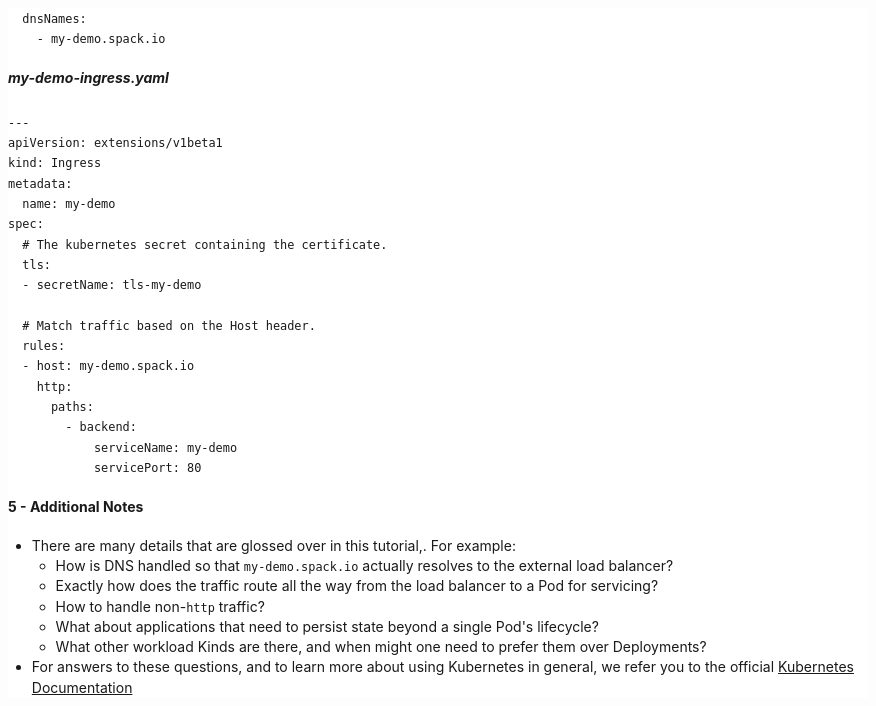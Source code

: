 ```
  dnsNames:
    - my-demo.spack.io
```

##### my-demo-ingress.yaml
```
---
apiVersion: extensions/v1beta1
kind: Ingress
metadata:
  name: my-demo
spec:
  # The kubernetes secret containing the certificate.
  tls:
  - secretName: tls-my-demo

  # Match traffic based on the Host header.
  rules:
  - host: my-demo.spack.io
    http:
      paths:
        - backend:
            serviceName: my-demo
            servicePort: 80
```

#### 5 - Additional Notes

 - There are many details that are glossed over in this tutorial,.  For example:
   - How is DNS handled so that `my-demo.spack.io` actually resolves to the
     external load balancer?
   - Exactly how does the traffic route all the way from the load balancer to a
     Pod for servicing?
   - How to handle non-`http` traffic?
   - What about applications that need to persist state beyond a single Pod's
     lifecycle?
   - What other workload Kinds are there, and when might one need to prefer them
     over Deployments?
 - For answers to these questions, and to learn more about using Kubernetes in
   general, we refer you to the official [Kubernetes
   Documentation](https://kubernetes.io/docs/home/)
